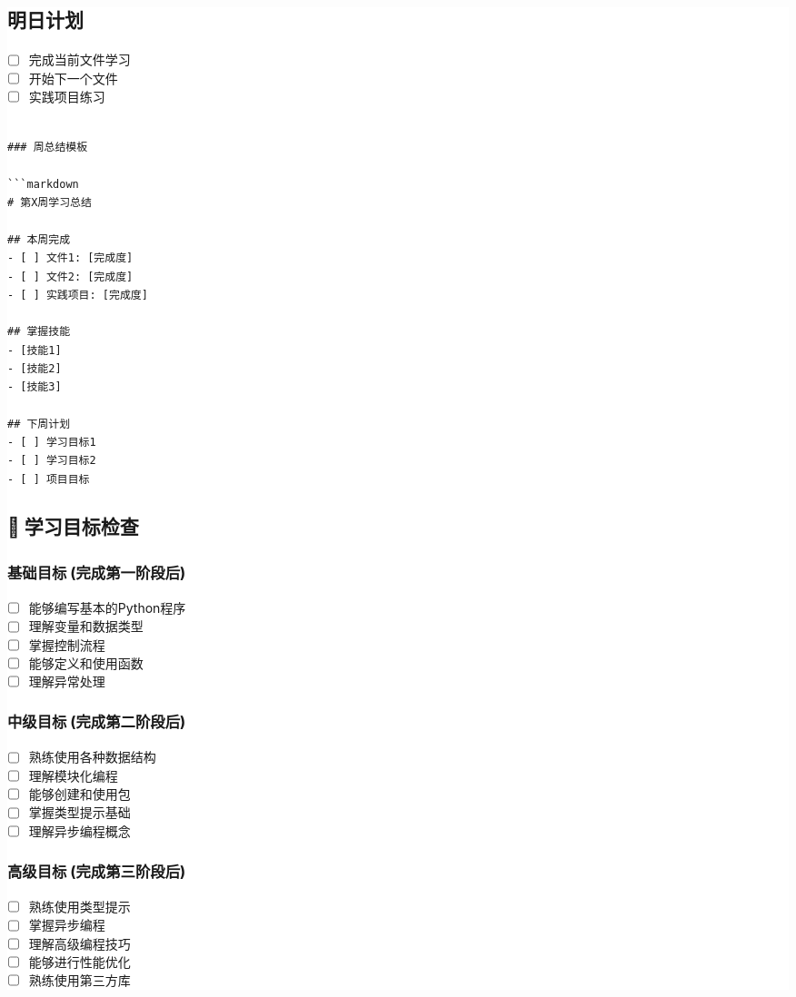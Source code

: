 ## 明日计划
- [ ] 完成当前文件学习
- [ ] 开始下一个文件
- [ ] 实践项目练习
```

### 周总结模板

```markdown
# 第X周学习总结

## 本周完成
- [ ] 文件1: [完成度]
- [ ] 文件2: [完成度]
- [ ] 实践项目: [完成度]

## 掌握技能
- [技能1]
- [技能2]
- [技能3]

## 下周计划
- [ ] 学习目标1
- [ ] 学习目标2
- [ ] 项目目标
```

## 🎯 学习目标检查

### 基础目标 (完成第一阶段后)
- [ ] 能够编写基本的Python程序
- [ ] 理解变量和数据类型
- [ ] 掌握控制流程
- [ ] 能够定义和使用函数
- [ ] 理解异常处理

### 中级目标 (完成第二阶段后)
- [ ] 熟练使用各种数据结构
- [ ] 理解模块化编程
- [ ] 能够创建和使用包
- [ ] 掌握类型提示基础
- [ ] 理解异步编程概念

### 高级目标 (完成第三阶段后)
- [ ] 熟练使用类型提示
- [ ] 掌握异步编程
- [ ] 理解高级编程技巧
- [ ] 能够进行性能优化
- [ ] 熟练使用第三方库
